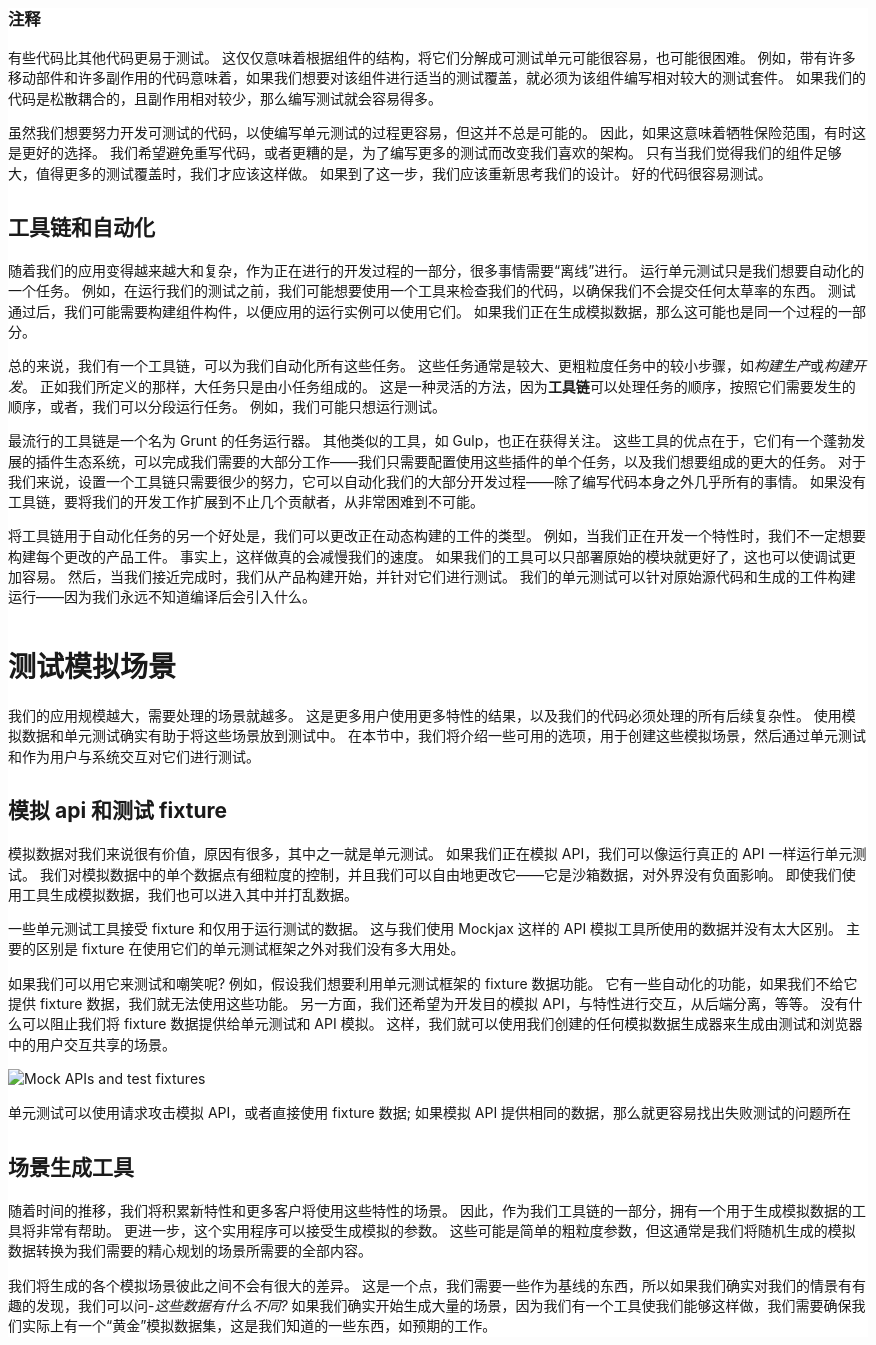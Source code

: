 ### 注释

有些代码比其他代码更易于测试。 这仅仅意味着根据组件的结构，将它们分解成可测试单元可能很容易，也可能很困难。 例如，带有许多移动部件和许多副作用的代码意味着，如果我们想要对该组件进行适当的测试覆盖，就必须为该组件编写相对较大的测试套件。 如果我们的代码是松散耦合的，且副作用相对较少，那么编写测试就会容易得多。

虽然我们想要努力开发可测试的代码，以使编写单元测试的过程更容易，但这并不总是可能的。 因此，如果这意味着牺牲保险范围，有时这是更好的选择。 我们希望避免重写代码，或者更糟的是，为了编写更多的测试而改变我们喜欢的架构。 只有当我们觉得我们的组件足够大，值得更多的测试覆盖时，我们才应该这样做。 如果到了这一步，我们应该重新思考我们的设计。 好的代码很容易测试。

## 工具链和自动化

随着我们的应用变得越来越大和复杂，作为正在进行的开发过程的一部分，很多事情需要“离线”进行。 运行单元测试只是我们想要自动化的一个任务。 例如，在运行我们的测试之前，我们可能想要使用一个工具来检查我们的代码，以确保我们不会提交任何太草率的东西。 测试通过后，我们可能需要构建组件构件，以便应用的运行实例可以使用它们。 如果我们正在生成模拟数据，那么这可能也是同一个过程的一部分。

总的来说，我们有一个工具链，可以为我们自动化所有这些任务。 这些任务通常是较大、更粗粒度任务中的较小步骤，如*构建生产*或*构建开发*。 正如我们所定义的那样，大任务只是由小任务组成的。 这是一种灵活的方法，因为**工具链**可以处理任务的顺序，按照它们需要发生的顺序，或者，我们可以分段运行任务。 例如，我们可能只想运行测试。

最流行的工具链是一个名为 Grunt 的任务运行器。 其他类似的工具，如 Gulp，也正在获得关注。 这些工具的优点在于，它们有一个蓬勃发展的插件生态系统，可以完成我们需要的大部分工作——我们只需要配置使用这些插件的单个任务，以及我们想要组成的更大的任务。 对于我们来说，设置一个工具链只需要很少的努力，它可以自动化我们的大部分开发过程——除了编写代码本身之外几乎所有的事情。 如果没有工具链，要将我们的开发工作扩展到不止几个贡献者，从非常困难到不可能。

将工具链用于自动化任务的另一个好处是，我们可以更改正在动态构建的工件的类型。 例如，当我们正在开发一个特性时，我们不一定想要构建每个更改的产品工件。 事实上，这样做真的会减慢我们的速度。 如果我们的工具可以只部署原始的模块就更好了，这也可以使调试更加容易。 然后，当我们接近完成时，我们从产品构建开始，并针对它们进行测试。 我们的单元测试可以针对原始源代码和生成的工件构建运行——因为我们永远不知道编译后会引入什么。

# 测试模拟场景

我们的应用规模越大，需要处理的场景就越多。 这是更多用户使用更多特性的结果，以及我们的代码必须处理的所有后续复杂性。 使用模拟数据和单元测试确实有助于将这些场景放到测试中。 在本节中，我们将介绍一些可用的选项，用于创建这些模拟场景，然后通过单元测试和作为用户与系统交互对它们进行测试。

## 模拟 api 和测试 fixture

模拟数据对我们来说很有价值，原因有很多，其中之一就是单元测试。 如果我们正在模拟 API，我们可以像运行真正的 API 一样运行单元测试。 我们对模拟数据中的单个数据点有细粒度的控制，并且我们可以自由地更改它——它是沙箱数据，对外界没有负面影响。 即使我们使用工具生成模拟数据，我们也可以进入其中并打乱数据。

一些单元测试工具接受 fixture 和仅用于运行测试的数据。 这与我们使用 Mockjax 这样的 API 模拟工具所使用的数据并没有太大区别。 主要的区别是 fixture 在使用它们的单元测试框架之外对我们没有多大用处。

如果我们可以用它来测试和嘲笑呢? 例如，假设我们想要利用单元测试框架的 fixture 数据功能。 它有一些自动化的功能，如果我们不给它提供 fixture 数据，我们就无法使用这些功能。 另一方面，我们还希望为开发目的模拟 API，与特性进行交互，从后端分离，等等。 没有什么可以阻止我们将 fixture 数据提供给单元测试和 API 模拟。 这样，我们就可以使用我们创建的任何模拟数据生成器来生成由测试和浏览器中的用户交互共享的场景。

![Mock APIs and test fixtures](graphics/4639_08_08.jpg)

单元测试可以使用请求攻击模拟 API，或者直接使用 fixture 数据; 如果模拟 API 提供相同的数据，那么就更容易找出失败测试的问题所在

## 场景生成工具

随着时间的推移，我们将积累新特性和更多客户将使用这些特性的场景。 因此，作为我们工具链的一部分，拥有一个用于生成模拟数据的工具将非常有帮助。 更进一步，这个实用程序可以接受生成模拟的参数。 这些可能是简单的粗粒度参数，但这通常是我们将随机生成的模拟数据转换为我们需要的精心规划的场景所需要的全部内容。

我们将生成的各个模拟场景彼此之间不会有很大的差异。 这是一个点，我们需要一些作为基线的东西，所以如果我们确实对我们的情景有有趣的发现，我们可以问-*这些数据有什么不同?* 如果我们确实开始生成大量的场景，因为我们有一个工具使我们能够这样做，我们需要确保我们实际上有一个“黄金”模拟数据集，这是我们知道的一些东西，如预期的工作。
